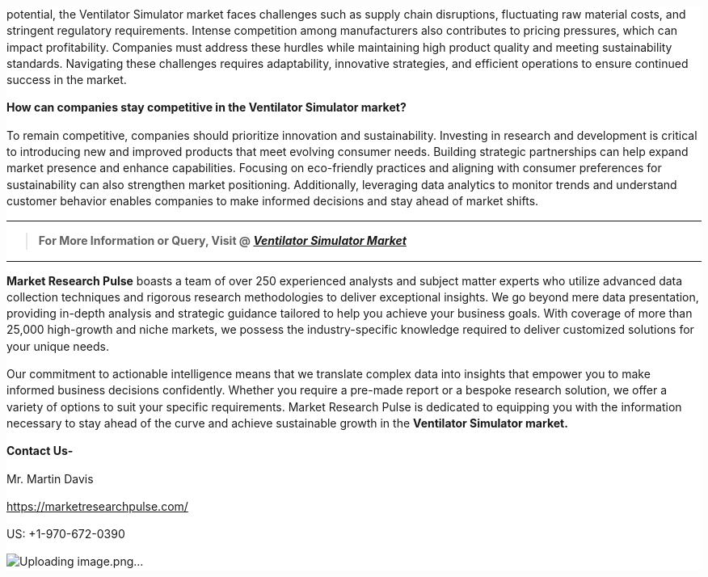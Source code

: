 potential, the Ventilator Simulator market faces challenges such as supply chain disruptions, fluctuating raw material costs, and stringent regulatory requirements. Intense competition among manufacturers also contributes to pricing pressures, which can impact profitability. Companies must address these hurdles while maintaining high product quality and meeting sustainability standards. Navigating these challenges requires adaptability, innovative strategies, and efficient operations to ensure continued success in the market.</p><p><strong>How can companies stay competitive in the Ventilator Simulator market?</strong></p><p>To remain competitive, companies should prioritize innovation and sustainability. Investing in research and development is critical to introducing new and improved products that meet evolving consumer needs. Building strategic partnerships can help expand market presence and enhance capabilities. Focusing on eco-friendly practices and aligning with consumer preferences for sustainability can also strengthen market positioning. Additionally, leveraging data analytics to monitor trends and understand customer behavior enables companies to make informed decisions and stay ahead of market shifts.</p><hr /><blockquote><p><strong>For More Information or Query, Visit @&nbsp;<em><a href="https://marketresearchpulse.com/report/6122/ventilator-simulator-market?utm_source=Linkedin&utm_medium=0114">Ventilator Simulator Market</a></em></strong></p></blockquote><hr /><p><strong>Market Research Pulse</strong> boasts a team of over 250 experienced analysts and subject matter experts who utilize advanced data collection techniques and rigorous research methodologies to deliver exceptional insights. We go beyond mere data presentation, providing in-depth analysis and strategic guidance tailored to help you achieve your business goals. With coverage of more than 25,000 high-growth and niche markets, we possess the industry-specific knowledge required to deliver customized solutions for your unique needs.</p><p>Our commitment to actionable intelligence means that we translate complex data into insights that empower you to make informed business decisions confidently. Whether you require a pre-made report or a bespoke research solution, we offer a variety of options to suit your specific requirements. Market Research Pulse is dedicated to equipping you with the information necessary to stay ahead of the curve and achieve sustainable growth in the <strong>Ventilator Simulator market.</strong></p><p><strong>Contact Us-</strong></p><p>Mr. Martin Davis</p><p>https://marketresearchpulse.com/</p><p>US: +1-970-672-0390</p>
![Uploading image.png…]()
